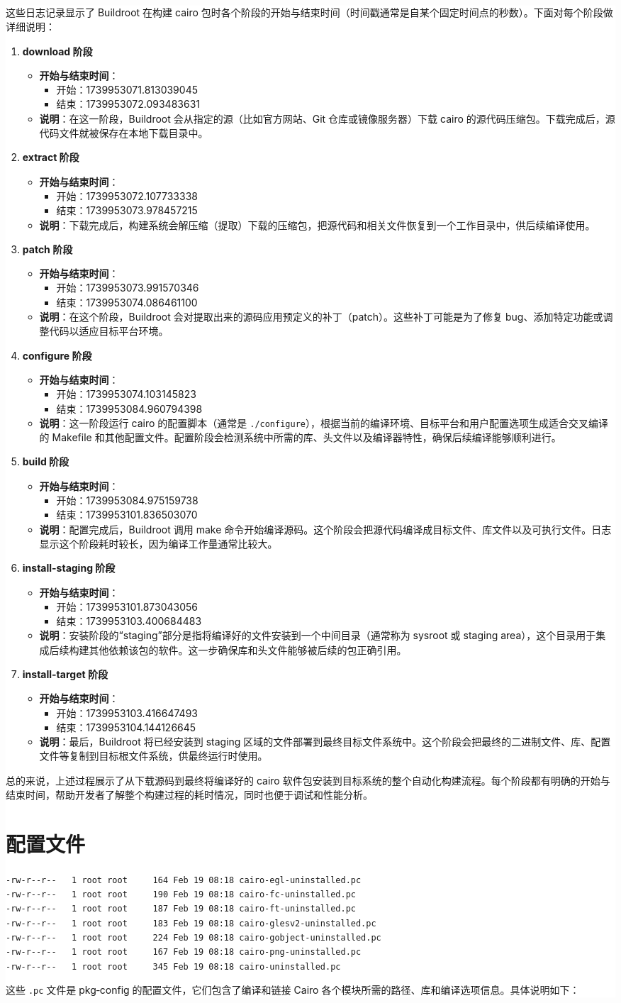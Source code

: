 ```bash
```

这些日志记录显示了 Buildroot 在构建 cairo 包时各个阶段的开始与结束时间（时间戳通常是自某个固定时间点的秒数）。下面对每个阶段做详细说明：

1. **download 阶段**
    
    - **开始与结束时间**：
        - 开始：1739953071.813039045
        - 结束：1739953072.093483631
    - **说明**：在这一阶段，Buildroot 会从指定的源（比如官方网站、Git 仓库或镜像服务器）下载 cairo 的源代码压缩包。下载完成后，源代码文件就被保存在本地下载目录中。
2. **extract 阶段**
    
    - **开始与结束时间**：
        - 开始：1739953072.107733338
        - 结束：1739953073.978457215
    - **说明**：下载完成后，构建系统会解压缩（提取）下载的压缩包，把源代码和相关文件恢复到一个工作目录中，供后续编译使用。
3. **patch 阶段**
    
    - **开始与结束时间**：
        - 开始：1739953073.991570346
        - 结束：1739953074.086461100
    - **说明**：在这个阶段，Buildroot 会对提取出来的源码应用预定义的补丁（patch）。这些补丁可能是为了修复 bug、添加特定功能或调整代码以适应目标平台环境。
4. **configure 阶段**
    
    - **开始与结束时间**：
        - 开始：1739953074.103145823
        - 结束：1739953084.960794398
    - **说明**：这一阶段运行 cairo 的配置脚本（通常是 `./configure`），根据当前的编译环境、目标平台和用户配置选项生成适合交叉编译的 Makefile 和其他配置文件。配置阶段会检测系统中所需的库、头文件以及编译器特性，确保后续编译能够顺利进行。
5. **build 阶段**
    
    - **开始与结束时间**：
        - 开始：1739953084.975159738
        - 结束：1739953101.836503070
    - **说明**：配置完成后，Buildroot 调用 make 命令开始编译源码。这个阶段会把源代码编译成目标文件、库文件以及可执行文件。日志显示这个阶段耗时较长，因为编译工作量通常比较大。
6. **install-staging 阶段**
    
    - **开始与结束时间**：
        - 开始：1739953101.873043056
        - 结束：1739953103.400684483
    - **说明**：安装阶段的“staging”部分是指将编译好的文件安装到一个中间目录（通常称为 sysroot 或 staging area），这个目录用于集成后续构建其他依赖该包的软件。这一步确保库和头文件能够被后续的包正确引用。
7. **install-target 阶段**
    
    - **开始与结束时间**：
        - 开始：1739953103.416647493
        - 结束：1739953104.144126645
    - **说明**：最后，Buildroot 将已经安装到 staging 区域的文件部署到最终目标文件系统中。这个阶段会把最终的二进制文件、库、配置文件等复制到目标根文件系统，供最终运行时使用。

总的来说，上述过程展示了从下载源码到最终将编译好的 cairo 软件包安装到目标系统的整个自动化构建流程。每个阶段都有明确的开始与结束时间，帮助开发者了解整个构建过程的耗时情况，同时也便于调试和性能分析。

# 配置文件
```bash
-rw-r--r--   1 root root     164 Feb 19 08:18 cairo-egl-uninstalled.pc
-rw-r--r--   1 root root     190 Feb 19 08:18 cairo-fc-uninstalled.pc
-rw-r--r--   1 root root     187 Feb 19 08:18 cairo-ft-uninstalled.pc
-rw-r--r--   1 root root     183 Feb 19 08:18 cairo-glesv2-uninstalled.pc
-rw-r--r--   1 root root     224 Feb 19 08:18 cairo-gobject-uninstalled.pc
-rw-r--r--   1 root root     167 Feb 19 08:18 cairo-png-uninstalled.pc
-rw-r--r--   1 root root     345 Feb 19 08:18 cairo-uninstalled.pc
```
这些 `.pc` 文件是 pkg‑config 的配置文件，它们包含了编译和链接 Cairo 各个模块所需的路径、库和编译选项信息。具体说明如下：
